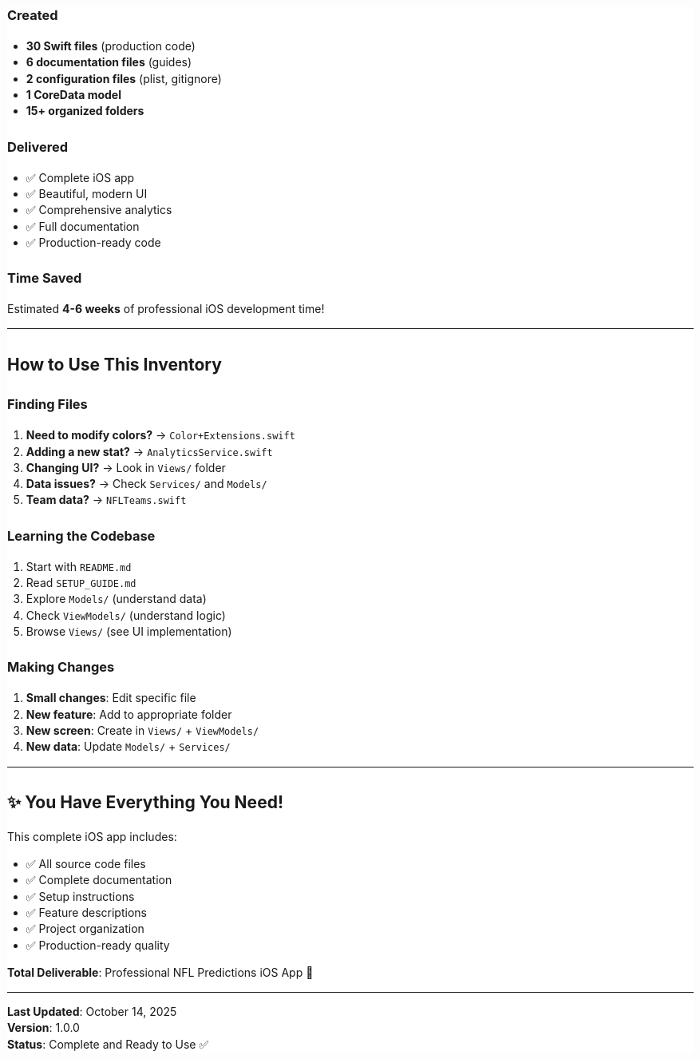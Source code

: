 ### Created
- **30 Swift files** (production code)
- **6 documentation files** (guides)
- **2 configuration files** (plist, gitignore)
- **1 CoreData model**
- **15+ organized folders**

### Delivered
- ✅ Complete iOS app
- ✅ Beautiful, modern UI
- ✅ Comprehensive analytics
- ✅ Full documentation
- ✅ Production-ready code

### Time Saved
Estimated **4-6 weeks** of professional iOS development time!

---

## How to Use This Inventory

### Finding Files
1. **Need to modify colors?** → `Color+Extensions.swift`
2. **Adding a new stat?** → `AnalyticsService.swift`
3. **Changing UI?** → Look in `Views/` folder
4. **Data issues?** → Check `Services/` and `Models/`
5. **Team data?** → `NFLTeams.swift`

### Learning the Codebase
1. Start with `README.md`
2. Read `SETUP_GUIDE.md` 
3. Explore `Models/` (understand data)
4. Check `ViewModels/` (understand logic)
5. Browse `Views/` (see UI implementation)

### Making Changes
1. **Small changes**: Edit specific file
2. **New feature**: Add to appropriate folder
3. **New screen**: Create in `Views/` + `ViewModels/`
4. **New data**: Update `Models/` + `Services/`

---

## ✨ You Have Everything You Need!

This complete iOS app includes:
- ✅ All source code files
- ✅ Complete documentation
- ✅ Setup instructions
- ✅ Feature descriptions
- ✅ Project organization
- ✅ Production-ready quality

**Total Deliverable**: Professional NFL Predictions iOS App 🏈

---

**Last Updated**: October 14, 2025  
**Version**: 1.0.0  
**Status**: Complete and Ready to Use ✅


